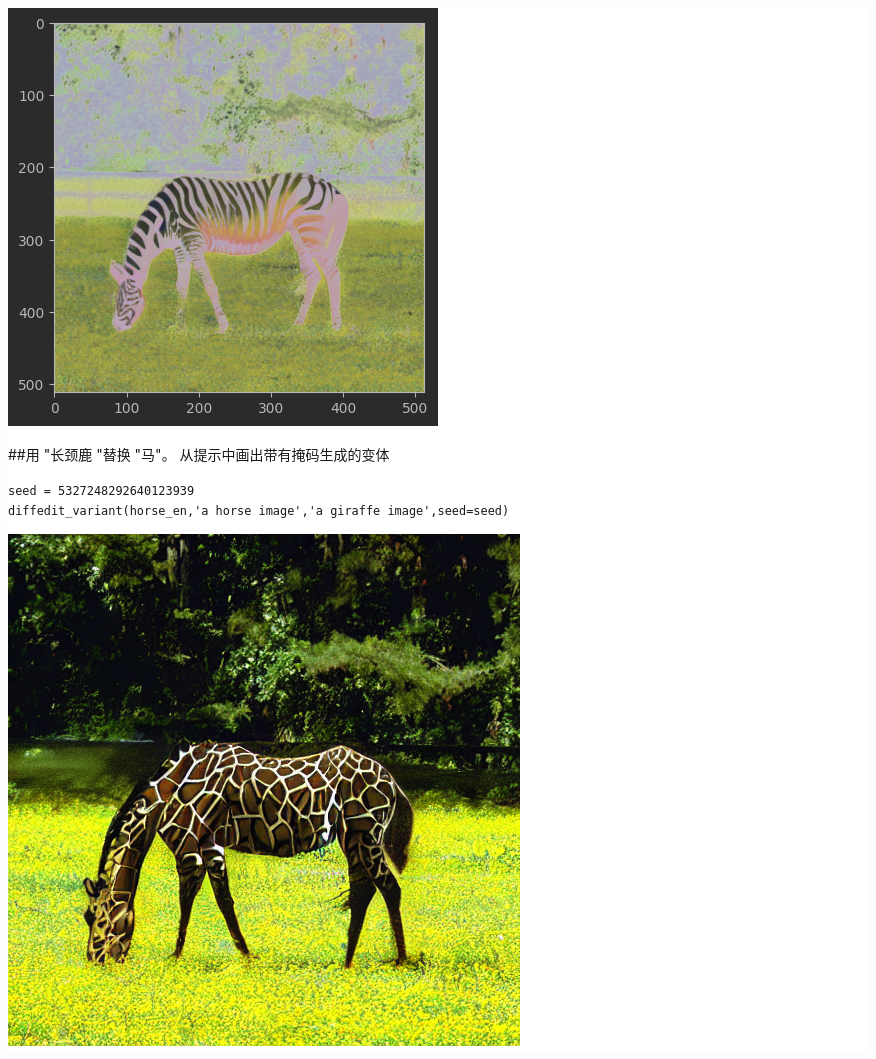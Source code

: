 ![8](https://github.com/honeysuckle666/DiffEdit-practice/blob/main/readme/8.png)

\##用 "长颈鹿 "替换 "马"。
从提示中画出带有掩码生成的变体

```
seed = 5327248292640123939
diffedit_variant(horse_en,'a horse image','a giraffe image',seed=seed)
```

![9](https://github.com/honeysuckle666/DiffEdit-practice/blob/main/readme/9.png)
